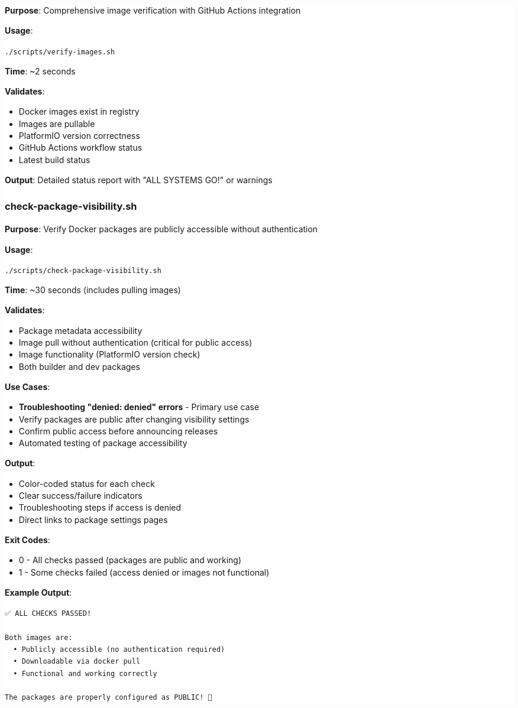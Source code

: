 **Purpose**: Comprehensive image verification with GitHub Actions integration

**Usage**:
```bash
./scripts/verify-images.sh
```

**Time**: ~2 seconds

**Validates**:
- Docker images exist in registry
- Images are pullable
- PlatformIO version correctness
- GitHub Actions workflow status
- Latest build status

**Output**: Detailed status report with "ALL SYSTEMS GO!" or warnings

### check-package-visibility.sh

**Purpose**: Verify Docker packages are publicly accessible without authentication

**Usage**:
```bash
./scripts/check-package-visibility.sh
```

**Time**: ~30 seconds (includes pulling images)

**Validates**:
- Package metadata accessibility
- Image pull without authentication (critical for public access)
- Image functionality (PlatformIO version check)
- Both builder and dev packages

**Use Cases**:
- **Troubleshooting "denied: denied" errors** - Primary use case
- Verify packages are public after changing visibility settings
- Confirm public access before announcing releases
- Automated testing of package accessibility

**Output**: 
- Color-coded status for each check
- Clear success/failure indicators
- Troubleshooting steps if access is denied
- Direct links to package settings pages

**Exit Codes**:
- 0 - All checks passed (packages are public and working)
- 1 - Some checks failed (access denied or images not functional)

**Example Output**:
```
✅ ALL CHECKS PASSED!

Both images are:
  • Publicly accessible (no authentication required)
  • Downloadable via docker pull
  • Functional and working correctly

The packages are properly configured as PUBLIC! 🎉
```
